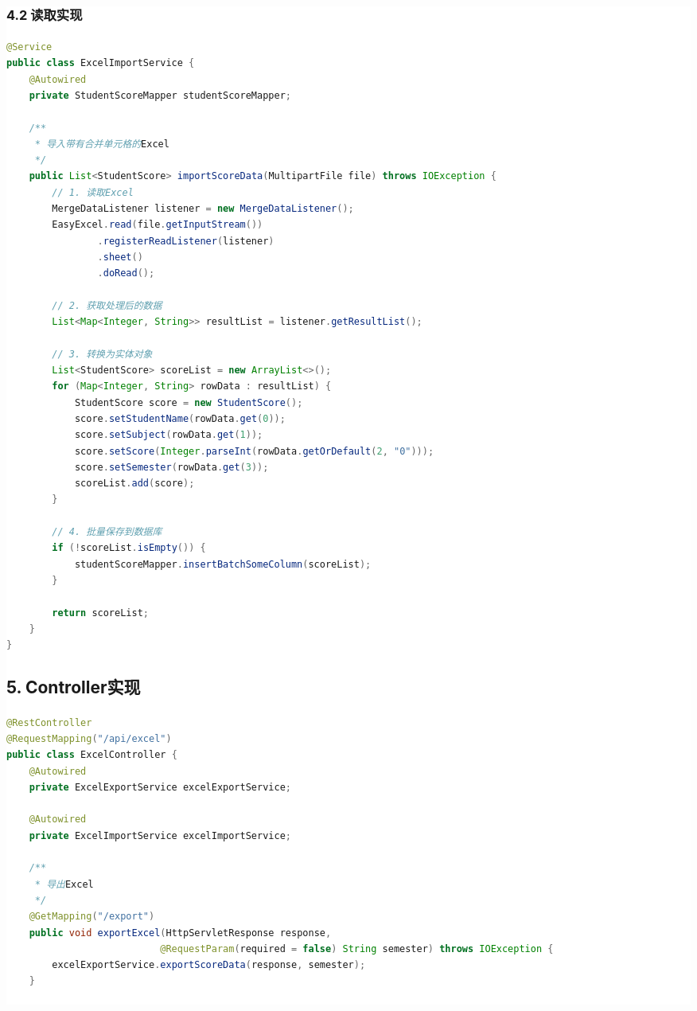 ### 4.2 读取实现

```java
@Service
public class ExcelImportService {
    @Autowired
    private StudentScoreMapper studentScoreMapper;
    
    /**
     * 导入带有合并单元格的Excel
     */
    public List<StudentScore> importScoreData(MultipartFile file) throws IOException {
        // 1. 读取Excel
        MergeDataListener listener = new MergeDataListener();
        EasyExcel.read(file.getInputStream())
                .registerReadListener(listener)
                .sheet()
                .doRead();
        
        // 2. 获取处理后的数据
        List<Map<Integer, String>> resultList = listener.getResultList();
        
        // 3. 转换为实体对象
        List<StudentScore> scoreList = new ArrayList<>();
        for (Map<Integer, String> rowData : resultList) {
            StudentScore score = new StudentScore();
            score.setStudentName(rowData.get(0));
            score.setSubject(rowData.get(1));
            score.setScore(Integer.parseInt(rowData.getOrDefault(2, "0")));
            score.setSemester(rowData.get(3));
            scoreList.add(score);
        }
        
        // 4. 批量保存到数据库
        if (!scoreList.isEmpty()) {
            studentScoreMapper.insertBatchSomeColumn(scoreList);
        }
        
        return scoreList;
    }
}
```

## 5. Controller实现

```java
@RestController
@RequestMapping("/api/excel")
public class ExcelController {
    @Autowired
    private ExcelExportService excelExportService;
    
    @Autowired
    private ExcelImportService excelImportService;
    
    /**
     * 导出Excel
     */
    @GetMapping("/export")
    public void exportExcel(HttpServletResponse response, 
                           @RequestParam(required = false) String semester) throws IOException {
        excelExportService.exportScoreData(response, semester);
    }
    
```